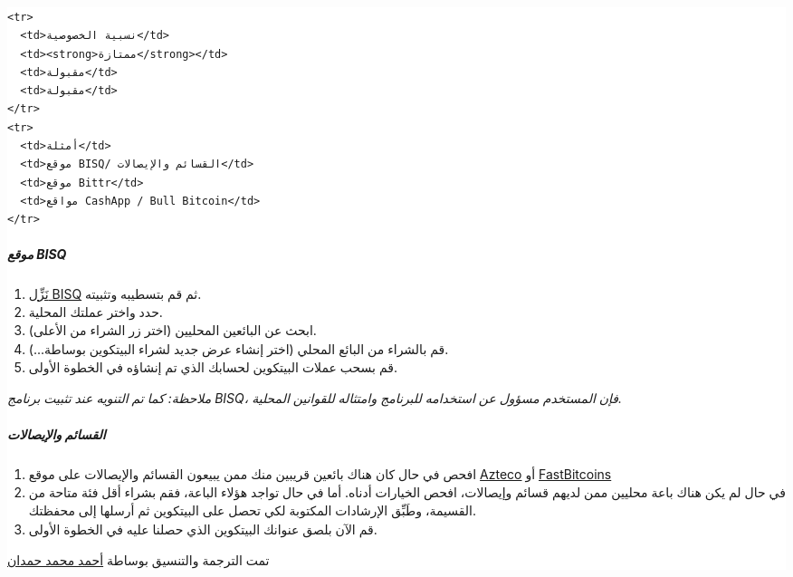    <tr>
      <td>نسبية الخصوصية</td>
      <td><strong>ممتازة</strong></td>
      <td>مقبولة</td>
      <td>مقبولة</td>
    </tr>
    <tr>
      <td>أمثلة</td>
      <td>موقع BISQ/ القسائم والإيصالات</td>
      <td>موقع Bittr</td>
      <td>مواقع CashApp / Bull Bitcoin</td>
    </tr>
  </tbody>
</table>

<h5 id="bisq">موقع BISQ</h5>
<ol>
  <li><a href="https://bisq.network/downloads/Download" target="_blank">نَزِّل BISQ</a> ثم قم بتسطيبه وتثبيته. </li>
  <li>حدد واختر عملتك المحلية.</li>
  <li>ابحث عن البائعين المحليين (اختر زر الشراء من الأعلى).</li>
  <li>قم بالشراء من البائع المحلي (اختر إنشاء عرض جديد لشراء البيتكوين بوساطة...).</li>
  <li>قم بسحب عملات البيتكوين لحسابك الذي تم إنشاؤه في الخطوة الأولى.</li>
</ol>

<p><em>ملاحظة: كما تم التنويه عند تثبيت برنامج BISQ، فإن المستخدم مسؤول عن استخدامه للبرنامج وامتثاله للقوانين المحلية.</em></p>

<h5 id="vouchers">القسائم والإيصالات</h5>
<ol>
  <li>افحص في حال كان هناك بائعين قريبين منك ممن يبيعون القسائم والإيصالات على موقع  <a href="https://azte.co/vendors.html" target="_blank">Azteco</a> أو <a href="https://fastbitcoins.com/#locations" target="_blank">FastBitcoins</a></li>
  <li>في حال لم يكن هناك باعة محليين ممن لديهم قسائم وإيصالات، افحص الخيارات أدناه. أما في حال تواجد هؤلاء الباعة، فقم بشراء أقل فئة متاحة من القسيمة، وطَبِّق الإرشادات المكتوبة لكي تحصل على البيتكوين ثم أرسلها إلى محفظتك.</li>
  <li>قم الآن بلصق عنوانك البيتكوين الذي حصلنا عليه في الخطوة الأولى.</li>
</ol>
<p>تمت الترجمة والتنسيق بوساطة <a href="https://twitter.com/AhmadHamdan309">أحمد محمد حمدان</a></p>
</div>

